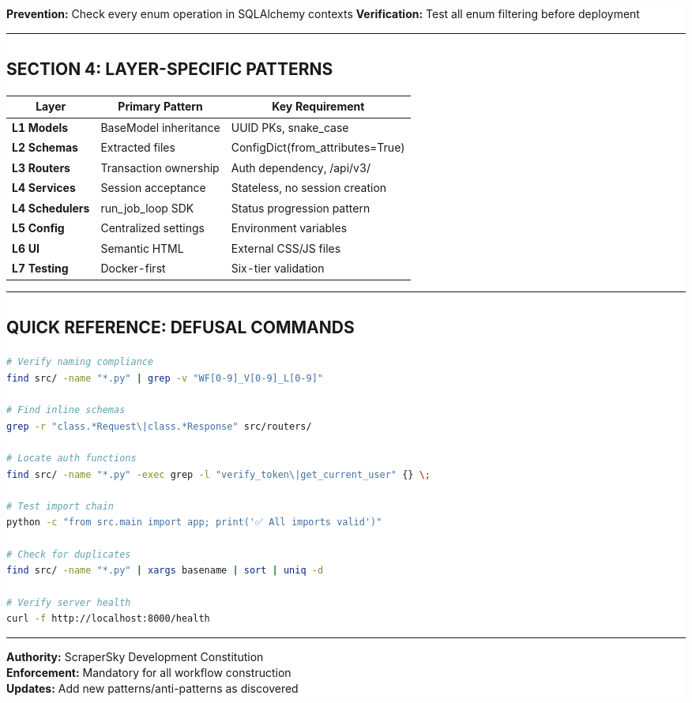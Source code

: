 **Prevention:** Check every enum operation in SQLAlchemy contexts
**Verification:** Test all enum filtering before deployment



---

## SECTION 4: LAYER-SPECIFIC PATTERNS

| Layer | Primary Pattern | Key Requirement |
|-------|----------------|-----------------|
| **L1 Models** | BaseModel inheritance | UUID PKs, snake_case |
| **L2 Schemas** | Extracted files | ConfigDict(from_attributes=True) |
| **L3 Routers** | Transaction ownership | Auth dependency, /api/v3/ |
| **L4 Services** | Session acceptance | Stateless, no session creation |
| **L4 Schedulers** | run_job_loop SDK | Status progression pattern |
| **L5 Config** | Centralized settings | Environment variables |
| **L6 UI** | Semantic HTML | External CSS/JS files |
| **L7 Testing** | Docker-first | Six-tier validation |

---

## QUICK REFERENCE: DEFUSAL COMMANDS

```bash
# Verify naming compliance
find src/ -name "*.py" | grep -v "WF[0-9]_V[0-9]_L[0-9]"

# Find inline schemas
grep -r "class.*Request\|class.*Response" src/routers/

# Locate auth functions
find src/ -name "*.py" -exec grep -l "verify_token\|get_current_user" {} \;

# Test import chain
python -c "from src.main import app; print('✅ All imports valid')"

# Check for duplicates
find src/ -name "*.py" | xargs basename | sort | uniq -d

# Verify server health
curl -f http://localhost:8000/health
```

---

**Authority:** ScraperSky Development Constitution  
**Enforcement:** Mandatory for all workflow construction  
**Updates:** Add new patterns/anti-patterns as discovered